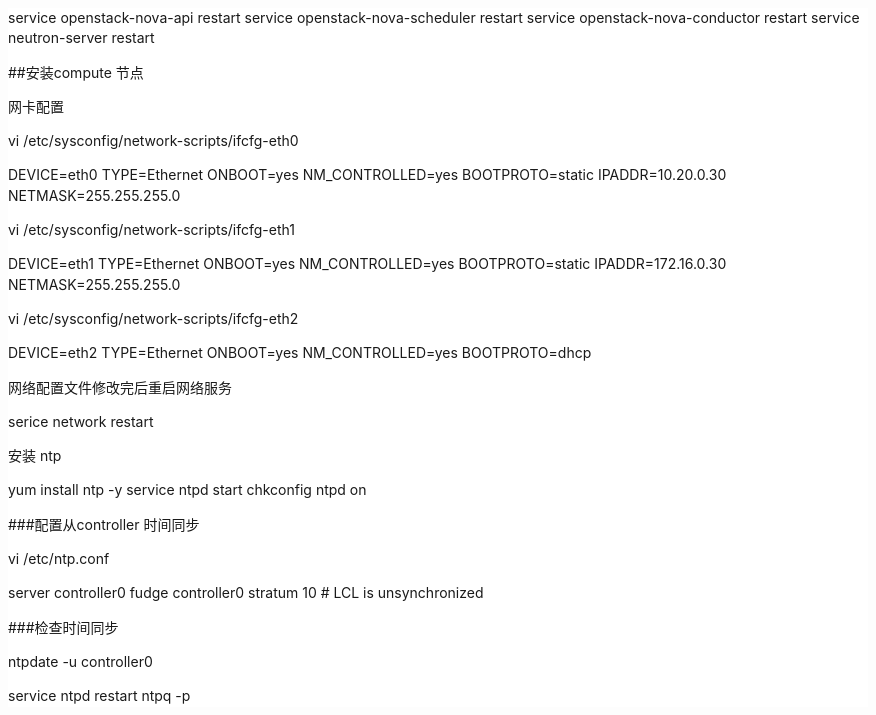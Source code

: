 service openstack-nova-api restart
service openstack-nova-scheduler restart
service openstack-nova-conductor restart
service neutron-server restart

##安装compute 节点

网卡配置

vi /etc/sysconfig/network-scripts/ifcfg-eth0

DEVICE=eth0
TYPE=Ethernet
ONBOOT=yes
NM_CONTROLLED=yes
BOOTPROTO=static
IPADDR=10.20.0.30
NETMASK=255.255.255.0

vi /etc/sysconfig/network-scripts/ifcfg-eth1

DEVICE=eth1
TYPE=Ethernet
ONBOOT=yes
NM_CONTROLLED=yes
BOOTPROTO=static
IPADDR=172.16.0.30
NETMASK=255.255.255.0

vi /etc/sysconfig/network-scripts/ifcfg-eth2

DEVICE=eth2
TYPE=Ethernet
ONBOOT=yes
NM_CONTROLLED=yes
BOOTPROTO=dhcp

网络配置文件修改完后重启网络服务

serice network restart

安装 ntp

yum install ntp -y
service ntpd start
chkconfig ntpd on

###配置从controller 时间同步

vi /etc/ntp.conf

server controller0
fudge  controller0 stratum 10  # LCL is unsynchronized

###检查时间同步

ntpdate -u controller0

service ntpd restart
ntpq -p
